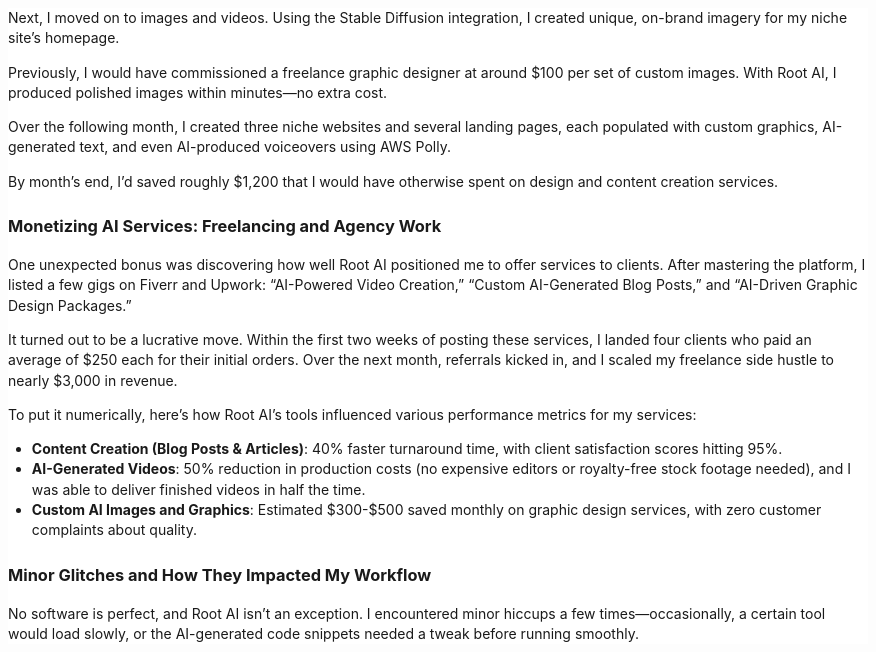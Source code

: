 
<p>Next, I moved on to images and videos. Using the Stable Diffusion integration, I created unique, on-brand imagery for my niche site’s homepage.</p>



<p>Previously, I would have commissioned a freelance graphic designer at around $100 per set of custom images. With Root AI, I produced polished images within minutes—no extra cost.</p>



<p>Over the following month, I created three niche websites and several landing pages, each populated with custom graphics, AI-generated text, and even AI-produced voiceovers using AWS Polly.</p>



<p>By month’s end, I’d saved roughly $1,200 that I would have otherwise spent on design and content creation services.</p>



<h3 class="wp-block-heading"><strong>Monetizing AI Services: Freelancing and Agency Work</strong></h3>



<p>One unexpected bonus was discovering how well Root AI positioned me to offer services to clients. After mastering the platform, I listed a few gigs on Fiverr and Upwork: “AI-Powered Video Creation,” “Custom AI-Generated Blog Posts,” and “AI-Driven Graphic Design Packages.”</p>



<p>It turned out to be a lucrative move. Within the first two weeks of posting these services, I landed four clients who paid an average of $250 each for their initial orders. Over the next month, referrals kicked in, and I scaled my freelance side hustle to nearly $3,000 in revenue.</p>



<p>To put it numerically, here’s how Root AI’s tools influenced various performance metrics for my services:</p>



<ul>
<li><strong>Content Creation (Blog Posts &amp; Articles)</strong>: 40% faster turnaround time, with client satisfaction scores hitting 95%.</li>



<li><strong>AI-Generated Videos</strong>: 50% reduction in production costs (no expensive editors or royalty-free stock footage needed), and I was able to deliver finished videos in half the time.</li>



<li><strong>Custom AI Images and Graphics</strong>: Estimated $300-$500 saved monthly on graphic design services, with zero customer complaints about quality.</li>
</ul>



<h3 class="wp-block-heading"><strong>Minor Glitches and How They Impacted My Workflow</strong></h3>



<p>No software is perfect, and Root AI isn’t an exception. I encountered minor hiccups a few times—occasionally, a certain tool would load slowly, or the AI-generated code snippets needed a tweak before running smoothly.</p>
